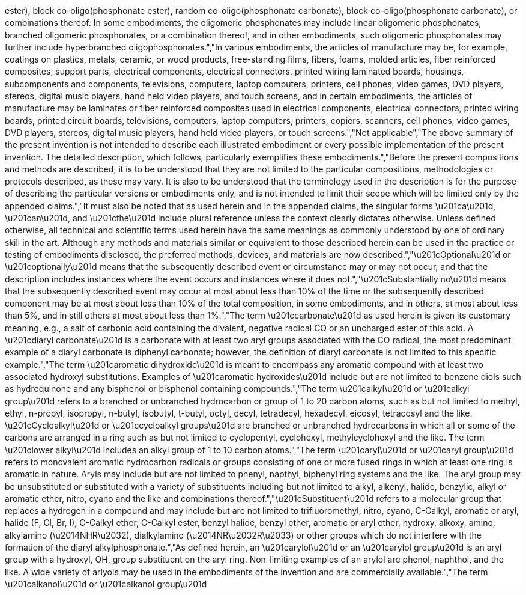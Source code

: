 ester), block co-oligo(phosphonate ester), random co-oligo(phosphonate carbonate), block co-oligo(phosphonate carbonate), or combinations thereof. In some embodiments, the oligomeric phosphonates may include linear oligomeric phosphonates, branched oligomeric phosphonates, or a combination thereof, and in other embodiments, such oligomeric phosphonates may further include hyperbranched oligophosphonates.","In various embodiments, the articles of manufacture may be, for example, coatings on plastics, metals, ceramic, or wood products, free-standing films, fibers, foams, molded articles, fiber reinforced composites, support parts, electrical components, electrical connectors, printed wiring laminated boards, housings, subcomponents and components, televisions, computers, laptop computers, printers, cell phones, video games, DVD players, stereos, digital music players, hand held video players, and touch screens, and in certain embodiments, the articles of manufacture may be laminates or fiber reinforced composites used in electrical components, electrical connectors, printed wiring boards, printed circuit boards, televisions, computers, laptop computers, printers, copiers, scanners, cell phones, video games, DVD players, stereos, digital music players, hand held video players, or touch screens.","Not applicable","The above summary of the present invention is not intended to describe each illustrated embodiment or every possible implementation of the present invention. The detailed description, which follows, particularly exemplifies these embodiments.","Before the present compositions and methods are described, it is to be understood that they are not limited to the particular compositions, methodologies or protocols described, as these may vary. It is also to be understood that the terminology used in the description is for the purpose of describing the particular versions or embodiments only, and is not intended to limit their scope which will be limited only by the appended claims.","It must also be noted that as used herein and in the appended claims, the singular forms \u201ca\u201d, \u201can\u201d, and \u201cthe\u201d include plural reference unless the context clearly dictates otherwise. Unless defined otherwise, all technical and scientific terms used herein have the same meanings as commonly understood by one of ordinary skill in the art. Although any methods and materials similar or equivalent to those described herein can be used in the practice or testing of embodiments disclosed, the preferred methods, devices, and materials are now described.","\u201cOptional\u201d or \u201coptionally\u201d means that the subsequently described event or circumstance may or may not occur, and that the description includes instances where the event occurs and instances where it does not.","\u201cSubstantially no\u201d means that the subsequently described event may occur at most about less than 10% of the time or the subsequently described component may be at most about less than 10% of the total composition, in some embodiments, and in others, at most about less than 5%, and in still others at most about less than 1%.","The term \u201ccarbonate\u201d as used herein is given its customary meaning, e.g., a salt of carbonic acid containing the divalent, negative radical CO or an uncharged ester of this acid. A \u201cdiaryl carbonate\u201d is a carbonate with at least two aryl groups associated with the CO radical, the most predominant example of a diaryl carbonate is diphenyl carbonate; however, the definition of diaryl carbonate is not limited to this specific example.","The term \u201caromatic dihydroxide\u201d is meant to encompass any aromatic compound with at least two associated hydroxyl substitutions. Examples of \u201caromatic hydroxides\u201d include but are not limited to benzene diols such as hydroquinone and any bisphenol or bisphenol containing compounds.","The term \u201calkyl\u201d or \u201calkyl group\u201d refers to a branched or unbranched hydrocarbon or group of 1 to 20 carbon atoms, such as but not limited to methyl, ethyl, n-propyl, isopropyl, n-butyl, isobutyl, t-butyl, octyl, decyl, tetradecyl, hexadecyl, eicosyl, tetracosyl and the like. \u201cCycloalkyl\u201d or \u201ccycloalkyl groups\u201d are branched or unbranched hydrocarbons in which all or some of the carbons are arranged in a ring such as but not limited to cyclopentyl, cyclohexyl, methylcyclohexyl and the like. The term \u201clower alkyl\u201d includes an alkyl group of 1 to 10 carbon atoms.","The term \u201caryl\u201d or \u201caryl group\u201d refers to monovalent aromatic hydrocarbon radicals or groups consisting of one or more fused rings in which at least one ring is aromatic in nature. Aryls may include but are not limited to phenyl, napthyl, biphenyl ring systems and the like. The aryl group may be unsubstituted or substituted with a variety of substituents including but not limited to alkyl, alkenyl, halide, benzylic, alkyl or aromatic ether, nitro, cyano and the like and combinations thereof.","\u201cSubstituent\u201d refers to a molecular group that replaces a hydrogen in a compound and may include but are not limited to trifluoromethyl, nitro, cyano, C-Calkyl, aromatic or aryl, halide (F, Cl, Br, I), C-Calkyl ether, C-Calkyl ester, benzyl halide, benzyl ether, aromatic or aryl ether, hydroxy, alkoxy, amino, alkylamino (\u2014NHR\u2032), dialkylamino (\u2014NR\u2032R\u2033) or other groups which do not interfere with the formation of the diaryl alkylphosphonate.","As defined herein, an \u201carylol\u201d or an \u201carylol group\u201d is an aryl group with a hydroxyl, OH, group substituent on the aryl ring. Non-limiting examples of an arylol are phenol, naphthol, and the like. A wide variety of arlyols may be used in the embodiments of the invention and are commercially available.","The term \u201calkanol\u201d or \u201calkanol group\u201d